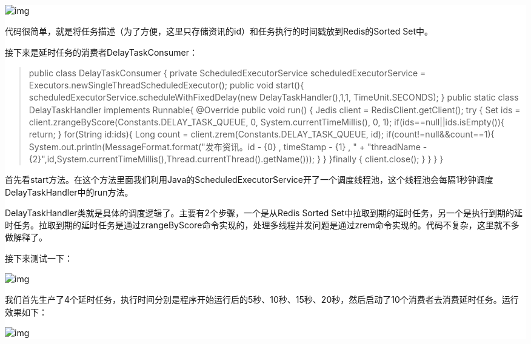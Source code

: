 ![img](https://pic1.zhimg.com/80/v2-4a46dd1365fc9cfea2a6fda61afa6ff8_1440w.jpg)



代码很简单，就是将任务描述（为了方便，这里只存储资讯的id）和任务执行的时间戳放到Redis的Sorted Set中。

接下来是延时任务的消费者DelayTaskConsumer：

> public class DelayTaskConsumer {
> private ScheduledExecutorService scheduledExecutorService = Executors.newSingleThreadScheduledExecutor();
> public void start(){
> scheduledExecutorService.scheduleWithFixedDelay(new DelayTaskHandler(),1,1, TimeUnit.SECONDS);
> }
> public static class DelayTaskHandler implements Runnable{
> @Override
> public void run() {
> Jedis client = RedisClient.getClient();
> try {
> Set ids = client.zrangeByScore(Constants.DELAY_TASK_QUEUE, 0, System.currentTimeMillis(),
> 0, 1);
> if(ids==null||ids.isEmpty()){
> return;
> }
> for(String id:ids){
> Long count = client.zrem(Constants.DELAY_TASK_QUEUE, id);
> if(count!=null&&count==1){
> System.out.println(MessageFormat.format("发布资讯。id - {0} , timeStamp - {1} , " +
> "threadName - {2}",id,System.currentTimeMillis(),Thread.currentThread().getName()));
> }
> }
> }finally {
> client.close();
> }
> }
> }
> }

首先看start方法。在这个方法里面我们利用Java的ScheduledExecutorService开了一个调度线程池，这个线程池会每隔1秒钟调度DelayTaskHandler中的run方法。

DelayTaskHandler类就是具体的调度逻辑了。主要有2个步骤，一个是从Redis Sorted Set中拉取到期的延时任务，另一个是执行到期的延时任务。拉取到期的延时任务是通过zrangeByScore命令实现的，处理多线程并发问题是通过zrem命令实现的。代码不复杂，这里就不多做解释了。

接下来测试一下：



![img](https://pic4.zhimg.com/80/v2-03c06daf3d08799a9b0a04167f7e0133_1440w.jpg)



我们首先生产了4个延时任务，执行时间分别是程序开始运行后的5秒、10秒、15秒、20秒，然后启动了10个消费者去消费延时任务。运行效果如下：



![img](https://pic2.zhimg.com/80/v2-6157f15d03d2f4a1df3470059150e7d9_1440w.jpg)
